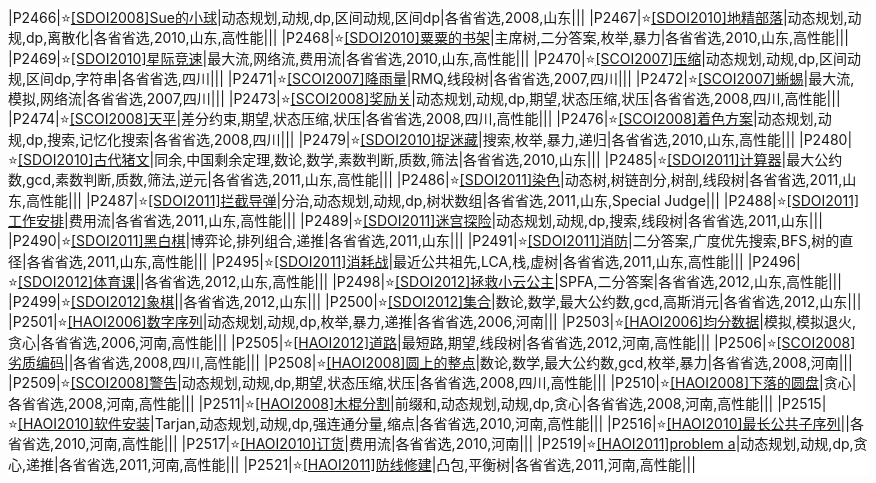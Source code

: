 |P2466|⭐️[[SDOI2008]Sue的小球](https://www.luogu.org/problemnew/show/P2466)|动态规划,动规,dp,区间动规,区间dp|各省省选,2008,山东|||
|P2467|⭐️[[SDOI2010]地精部落](https://www.luogu.org/problemnew/show/P2467)|动态规划,动规,dp,离散化|各省省选,2010,山东,高性能|||
|P2468|⭐️[[SDOI2010]粟粟的书架](https://www.luogu.org/problemnew/show/P2468)|主席树,二分答案,枚举,暴力|各省省选,2010,山东,高性能|||
|P2469|⭐️[[SDOI2010]星际竞速](https://www.luogu.org/problemnew/show/P2469)|最大流,网络流,费用流|各省省选,2010,山东,高性能|||
|P2470|⭐️[[SCOI2007]压缩](https://www.luogu.org/problemnew/show/P2470)|动态规划,动规,dp,区间动规,区间dp,字符串|各省省选,四川|||
|P2471|⭐️[[SCOI2007]降雨量](https://www.luogu.org/problemnew/show/P2471)|RMQ,线段树|各省省选,2007,四川|||
|P2472|⭐️[[SCOI2007]蜥蜴](https://www.luogu.org/problemnew/show/P2472)|最大流,模拟,网络流|各省省选,2007,四川|||
|P2473|⭐️[[SCOI2008]奖励关](https://www.luogu.org/problemnew/show/P2473)|动态规划,动规,dp,期望,状态压缩,状压|各省省选,2008,四川,高性能|||
|P2474|⭐️[[SCOI2008]天平](https://www.luogu.org/problemnew/show/P2474)|差分约束,期望,状态压缩,状压|各省省选,2008,四川,高性能|||
|P2476|⭐️[[SCOI2008]着色方案](https://www.luogu.org/problemnew/show/P2476)|动态规划,动规,dp,搜索,记忆化搜索|各省省选,2008,四川|||
|P2479|⭐️[[SDOI2010]捉迷藏](https://www.luogu.org/problemnew/show/P2479)|搜索,枚举,暴力,递归|各省省选,2010,山东,高性能|||
|P2480|⭐️[[SDOI2010]古代猪文](https://www.luogu.org/problemnew/show/P2480)|同余,中国剩余定理,数论,数学,素数判断,质数,筛法|各省省选,2010,山东|||
|P2485|⭐️[[SDOI2011]计算器](https://www.luogu.org/problemnew/show/P2485)|最大公约数,gcd,素数判断,质数,筛法,逆元|各省省选,2011,山东,高性能|||
|P2486|⭐️[[SDOI2011]染色](https://www.luogu.org/problemnew/show/P2486)|动态树,树链剖分,树剖,线段树|各省省选,2011,山东,高性能|||
|P2487|⭐️[[SDOI2011]拦截导弹](https://www.luogu.org/problemnew/show/P2487)|分治,动态规划,动规,dp,树状数组|各省省选,2011,山东,Special Judge|||
|P2488|⭐️[[SDOI2011]工作安排](https://www.luogu.org/problemnew/show/P2488)|费用流|各省省选,2011,山东,高性能|||
|P2489|⭐️[[SDOI2011]迷宫探险](https://www.luogu.org/problemnew/show/P2489)|动态规划,动规,dp,搜索,线段树|各省省选,2011,山东|||
|P2490|⭐️[[SDOI2011]黑白棋](https://www.luogu.org/problemnew/show/P2490)|博弈论,排列组合,递推|各省省选,2011,山东|||
|P2491|⭐️[[SDOI2011]消防](https://www.luogu.org/problemnew/show/P2491)|二分答案,广度优先搜索,BFS,树的直径|各省省选,2011,山东,高性能|||
|P2495|⭐️[[SDOI2011]消耗战](https://www.luogu.org/problemnew/show/P2495)|最近公共祖先,LCA,栈,虚树|各省省选,2011,山东,高性能|||
|P2496|⭐️[[SDOI2012]体育课](https://www.luogu.org/problemnew/show/P2496)||各省省选,2012,山东,高性能|||
|P2498|⭐️[[SDOI2012]拯救小云公主](https://www.luogu.org/problemnew/show/P2498)|SPFA,二分答案|各省省选,2012,山东,高性能|||
|P2499|⭐️[[SDOI2012]象棋](https://www.luogu.org/problemnew/show/P2499)||各省省选,2012,山东|||
|P2500|⭐️[[SDOI2012]集合](https://www.luogu.org/problemnew/show/P2500)|数论,数学,最大公约数,gcd,高斯消元|各省省选,2012,山东|||
|P2501|⭐️[[HAOI2006]数字序列](https://www.luogu.org/problemnew/show/P2501)|动态规划,动规,dp,枚举,暴力,递推|各省省选,2006,河南|||
|P2503|⭐️[[HAOI2006]均分数据](https://www.luogu.org/problemnew/show/P2503)|模拟,模拟退火,贪心|各省省选,2006,河南,高性能|||
|P2505|⭐️[[HAOI2012]道路](https://www.luogu.org/problemnew/show/P2505)|最短路,期望,线段树|各省省选,2012,河南,高性能|||
|P2506|⭐️[[SCOI2008]劣质编码](https://www.luogu.org/problemnew/show/P2506)||各省省选,2008,四川,高性能|||
|P2508|⭐️[[HAOI2008]圆上的整点](https://www.luogu.org/problemnew/show/P2508)|数论,数学,最大公约数,gcd,枚举,暴力|各省省选,2008,河南|||
|P2509|⭐️[[SCOI2008]警告](https://www.luogu.org/problemnew/show/P2509)|动态规划,动规,dp,期望,状态压缩,状压|各省省选,2008,四川,高性能|||
|P2510|⭐️[[HAOI2008]下落的圆盘](https://www.luogu.org/problemnew/show/P2510)|贪心|各省省选,2008,河南,高性能|||
|P2511|⭐️[[HAOI2008]木棍分割](https://www.luogu.org/problemnew/show/P2511)|前缀和,动态规划,动规,dp,贪心|各省省选,2008,河南,高性能|||
|P2515|⭐️[[HAOI2010]软件安装](https://www.luogu.org/problemnew/show/P2515)|Tarjan,动态规划,动规,dp,强连通分量,缩点|各省省选,2010,河南,高性能|||
|P2516|⭐️[[HAOI2010]最长公共子序列](https://www.luogu.org/problemnew/show/P2516)||各省省选,2010,河南,高性能|||
|P2517|⭐️[[HAOI2010]订货](https://www.luogu.org/problemnew/show/P2517)|费用流|各省省选,2010,河南|||
|P2519|⭐️[[HAOI2011]problem a](https://www.luogu.org/problemnew/show/P2519)|动态规划,动规,dp,贪心,递推|各省省选,2011,河南,高性能|||
|P2521|⭐️[[HAOI2011]防线修建](https://www.luogu.org/problemnew/show/P2521)|凸包,平衡树|各省省选,2011,河南,高性能|||